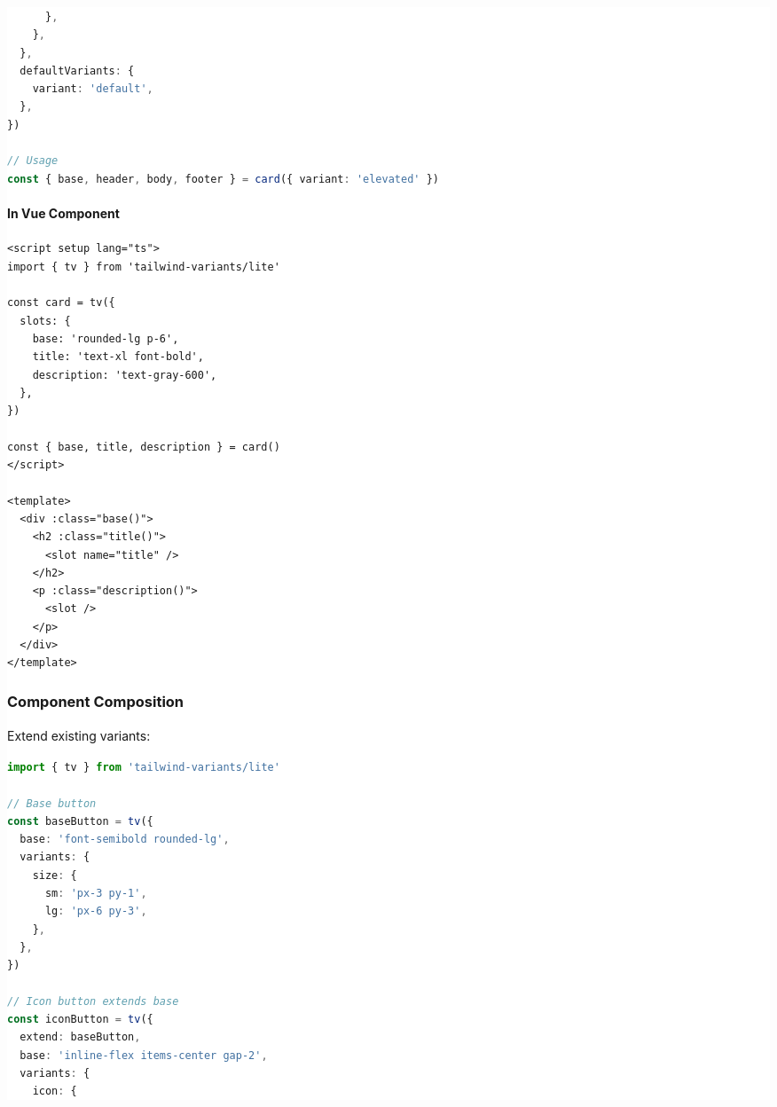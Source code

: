 ```typescript
      },
    },
  },
  defaultVariants: {
    variant: 'default',
  },
})

// Usage
const { base, header, body, footer } = card({ variant: 'elevated' })
```

#### In Vue Component

```vue
<script setup lang="ts">
import { tv } from 'tailwind-variants/lite'

const card = tv({
  slots: {
    base: 'rounded-lg p-6',
    title: 'text-xl font-bold',
    description: 'text-gray-600',
  },
})

const { base, title, description } = card()
</script>

<template>
  <div :class="base()">
    <h2 :class="title()">
      <slot name="title" />
    </h2>
    <p :class="description()">
      <slot />
    </p>
  </div>
</template>
```

### Component Composition

Extend existing variants:

```typescript
import { tv } from 'tailwind-variants/lite'

// Base button
const baseButton = tv({
  base: 'font-semibold rounded-lg',
  variants: {
    size: {
      sm: 'px-3 py-1',
      lg: 'px-6 py-3',
    },
  },
})

// Icon button extends base
const iconButton = tv({
  extend: baseButton,
  base: 'inline-flex items-center gap-2',
  variants: {
    icon: {
```